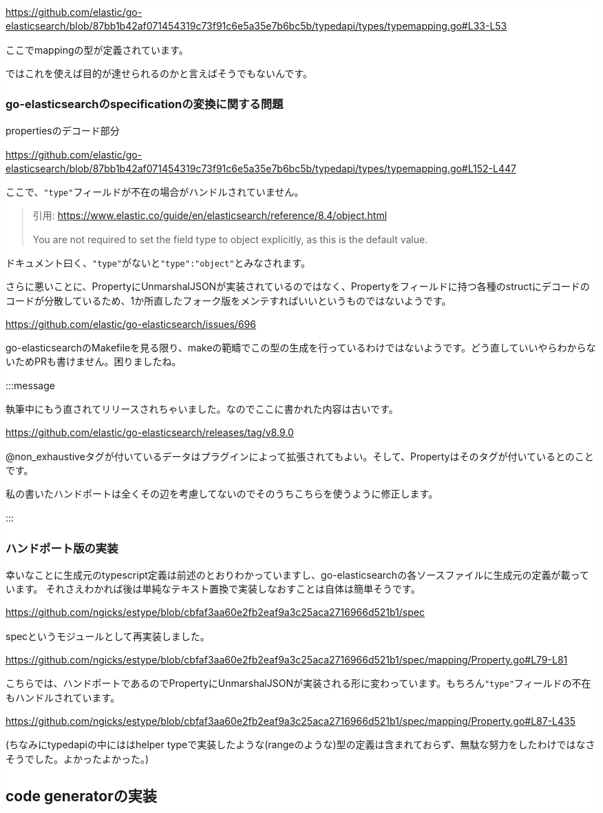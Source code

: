 https://github.com/elastic/go-elasticsearch/blob/87bb1b42af071454319c73f91c6e5a35e7b6bc5b/typedapi/types/typemapping.go#L33-L53

ここでmappingの型が定義されています。

ではこれを使えば目的が達せられるのかと言えばそうでもないんです。

### go-elasticsearchのspecificationの変換に関する問題

propertiesのデコード部分

https://github.com/elastic/go-elasticsearch/blob/87bb1b42af071454319c73f91c6e5a35e7b6bc5b/typedapi/types/typemapping.go#L152-L447

ここで、`"type"`フィールドが不在の場合がハンドルされていません。

> 引用: https://www.elastic.co/guide/en/elasticsearch/reference/8.4/object.html
>
> You are not required to set the field type to object explicitly, as this is the default value.

ドキュメント曰く、`"type"`がないと`"type":"object"`とみなされます。

さらに悪いことに、PropertyにUnmarshalJSONが実装されているのではなく、Propertyをフィールドに持つ各種のstructにデコードのコードが分散しているため、1か所直したフォーク版をメンテすればいいというものではないようです。

https://github.com/elastic/go-elasticsearch/issues/696

go-elasticsearchのMakefileを見る限り、makeの範疇でこの型の生成を行っているわけではないようです。どう直していいやらわからないためPRも書けません。困りましたね。

:::message

執筆中にもう直されてリリースされちゃいました。なのでここに書かれた内容は古いです。

https://github.com/elastic/go-elasticsearch/releases/tag/v8.9.0

@non_exhaustiveタグが付いているデータはプラグインによって拡張されてもよい。そして、Propertyはそのタグが付いているとのことです。

私の書いたハンドポートは全くその辺を考慮してないのでそのうちこちらを使うように修正します。

:::

### ハンドポート版の実装

幸いなことに生成元のtypescript定義は前述のとおりわかっていますし、go-elasticsearchの各ソースファイルに生成元の定義が載っています。
それさえわかれば後は単純なテキスト置換で実装しなおすことは自体は簡単そうです。

https://github.com/ngicks/estype/blob/cbfaf3aa60e2fb2eaf9a3c25aca2716966d521b1/spec

specというモジュールとして再実装しました。

https://github.com/ngicks/estype/blob/cbfaf3aa60e2fb2eaf9a3c25aca2716966d521b1/spec/mapping/Property.go#L79-L81

こちらでは、ハンドポートであるのでPropertyにUnmarshalJSONが実装される形に変わっています。もちろん`"type"`フィールドの不在もハンドルされています。

https://github.com/ngicks/estype/blob/cbfaf3aa60e2fb2eaf9a3c25aca2716966d521b1/spec/mapping/Property.go#L87-L435

(ちなみにtypedapiの中にははhelper typeで実装したような(rangeのような)型の定義は含まれておらず、無駄な努力をしたわけではなさそうでした。よかったよかった。)

## code generatorの実装
